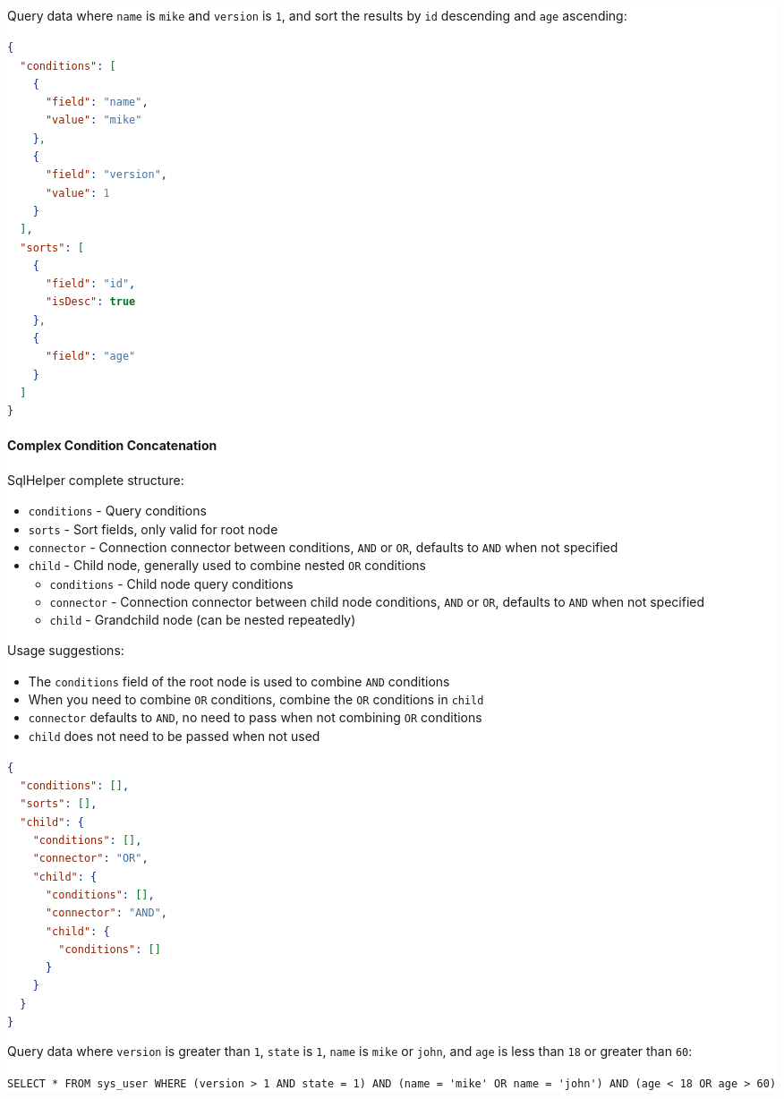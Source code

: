 Query data where `name` is `mike` and `version` is `1`, and sort the results by `id` descending and `age` ascending:
```json
{
  "conditions": [
    {
      "field": "name",
      "value": "mike"
    },
    {
      "field": "version",
      "value": 1
    }
  ],
  "sorts": [
    {
      "field": "id",
      "isDesc": true
    },
    {
      "field": "age"
    }
  ]
}
```
#### Complex Condition Concatenation
SqlHelper complete structure:
- `conditions` - Query conditions
- `sorts` - Sort fields, only valid for root node
- `connector` - Connection connector between conditions, `AND` or `OR`, defaults to `AND` when not specified
- `child` - Child node, generally used to combine nested `OR` conditions
  - `conditions` - Child node query conditions
  - `connector` - Connection connector between child node conditions, `AND` or `OR`, defaults to `AND` when not specified
  - `child` - Grandchild node (can be nested repeatedly)

Usage suggestions:
- The `conditions` field of the root node is used to combine `AND` conditions
- When you need to combine `OR` conditions, combine the `OR` conditions in `child`
- `connector` defaults to `AND`, no need to pass when not combining `OR` conditions
- `child` does not need to be passed when not used

```json
{
  "conditions": [],
  "sorts": [],
  "child": {
    "conditions": [],
    "connector": "OR",
    "child": {
      "conditions": [],
      "connector": "AND",
      "child": {
        "conditions": []
      }
    }
  }
}
```
Query data where `version` is greater than `1`, `state` is `1`, `name` is `mike` or `john`, and `age` is less than `18` or greater than `60`:
```
SELECT * FROM sys_user WHERE (version > 1 AND state = 1) AND (name = 'mike' OR name = 'john') AND (age < 18 OR age > 60)
```
